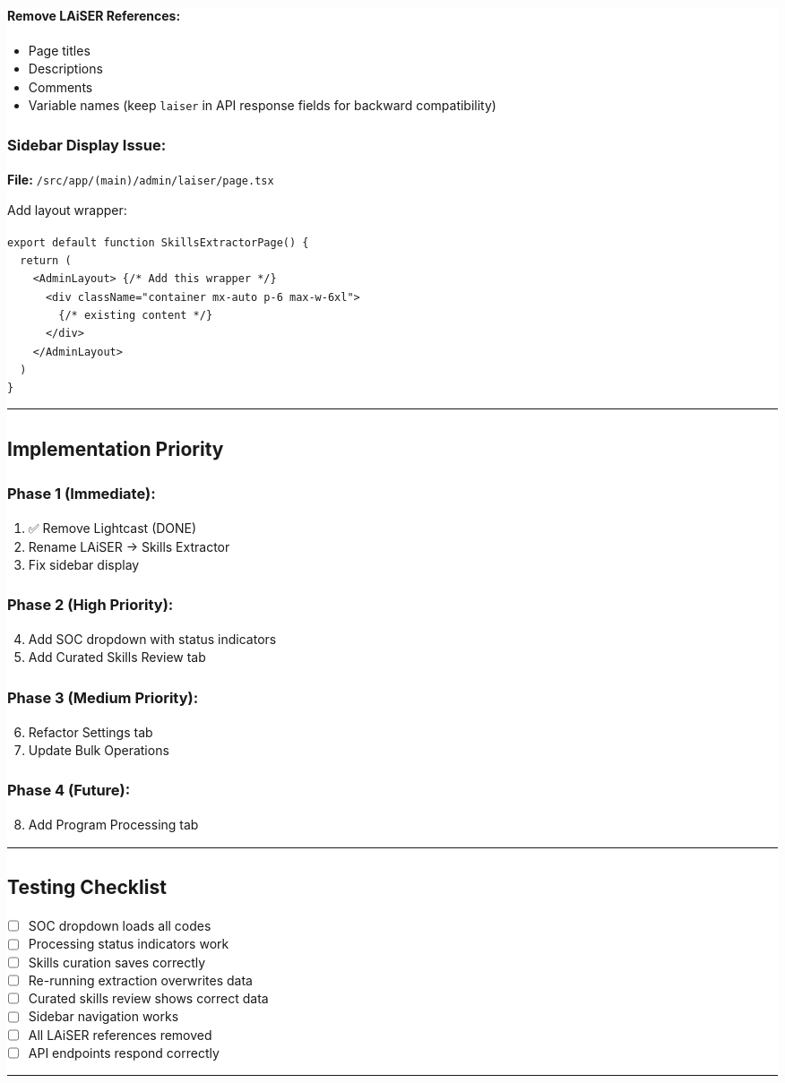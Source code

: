 #### Remove LAiSER References:
- Page titles
- Descriptions
- Comments
- Variable names (keep `laiser` in API response fields for backward compatibility)

### Sidebar Display Issue:
**File:** `/src/app/(main)/admin/laiser/page.tsx`

Add layout wrapper:
```tsx
export default function SkillsExtractorPage() {
  return (
    <AdminLayout> {/* Add this wrapper */}
      <div className="container mx-auto p-6 max-w-6xl">
        {/* existing content */}
      </div>
    </AdminLayout>
  )
}
```

---

## Implementation Priority

### Phase 1 (Immediate):
1. ✅ Remove Lightcast (DONE)
2. Rename LAiSER → Skills Extractor
3. Fix sidebar display

### Phase 2 (High Priority):
4. Add SOC dropdown with status indicators
5. Add Curated Skills Review tab

### Phase 3 (Medium Priority):
6. Refactor Settings tab
7. Update Bulk Operations

### Phase 4 (Future):
8. Add Program Processing tab

---

## Testing Checklist

- [ ] SOC dropdown loads all codes
- [ ] Processing status indicators work
- [ ] Skills curation saves correctly
- [ ] Re-running extraction overwrites data
- [ ] Curated skills review shows correct data
- [ ] Sidebar navigation works
- [ ] All LAiSER references removed
- [ ] API endpoints respond correctly

---